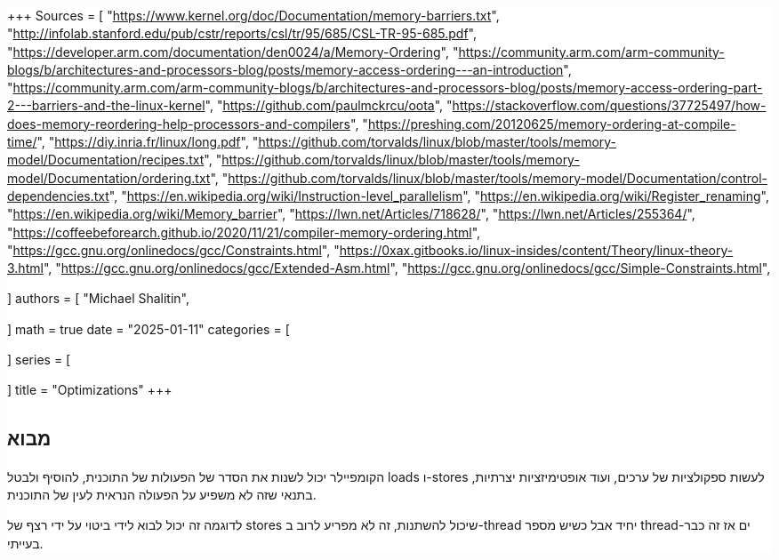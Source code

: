 +++
Sources = [
"https://www.kernel.org/doc/Documentation/memory-barriers.txt",
"http://infolab.stanford.edu/pub/cstr/reports/csl/tr/95/685/CSL-TR-95-685.pdf",
"https://developer.arm.com/documentation/den0024/a/Memory-Ordering",
"https://community.arm.com/arm-community-blogs/b/architectures-and-processors-blog/posts/memory-access-ordering---an-introduction",
"https://community.arm.com/arm-community-blogs/b/architectures-and-processors-blog/posts/memory-access-ordering-part-2---barriers-and-the-linux-kernel",
"https://github.com/paulmckrcu/oota",
"https://stackoverflow.com/questions/37725497/how-does-memory-reordering-help-processors-and-compilers",
"https://preshing.com/20120625/memory-ordering-at-compile-time/",
"https://diy.inria.fr/linux/long.pdf",
"https://github.com/torvalds/linux/blob/master/tools/memory-model/Documentation/recipes.txt",
"https://github.com/torvalds/linux/blob/master/tools/memory-model/Documentation/ordering.txt",
"https://github.com/torvalds/linux/blob/master/tools/memory-model/Documentation/control-dependencies.txt",
"https://en.wikipedia.org/wiki/Instruction-level_parallelism",
"https://en.wikipedia.org/wiki/Register_renaming",
"https://en.wikipedia.org/wiki/Memory_barrier",
"https://lwn.net/Articles/718628/",
"https://lwn.net/Articles/255364/",
"https://coffeebeforearch.github.io/2020/11/21/compiler-memory-ordering.html",
"https://gcc.gnu.org/onlinedocs/gcc/Constraints.html",
"https://0xax.gitbooks.io/linux-insides/content/Theory/linux-theory-3.html",
"https://gcc.gnu.org/onlinedocs/gcc/Extended-Asm.html",
"https://gcc.gnu.org/onlinedocs/gcc/Simple-Constraints.html",

]
authors = [
"Michael Shalitin",

]
math = true
date = "2025-01-11"
categories = [

]
series = [

]
title = "Optimizations"
+++



## מבוא


הקומפיילר יכול לשנות את הסדר של הפעולות של התוכנית, להוסיף ולבטל loads ו-stores ,לעשות ספקולציות של ערכים, ועוד אופטימיזציות יצרתיות בתנאי שזה לא משפיע על הפעולה הנראית לעין של התוכנית.

לדוגמה זה יכול לבוא לידי ביטוי על ידי רצף של stores שיכול להשתנות, זה לא מפריע לרוב ב-thread יחיד אבל כשיש מספר thread-ים אז זה כבר בעייתי.
